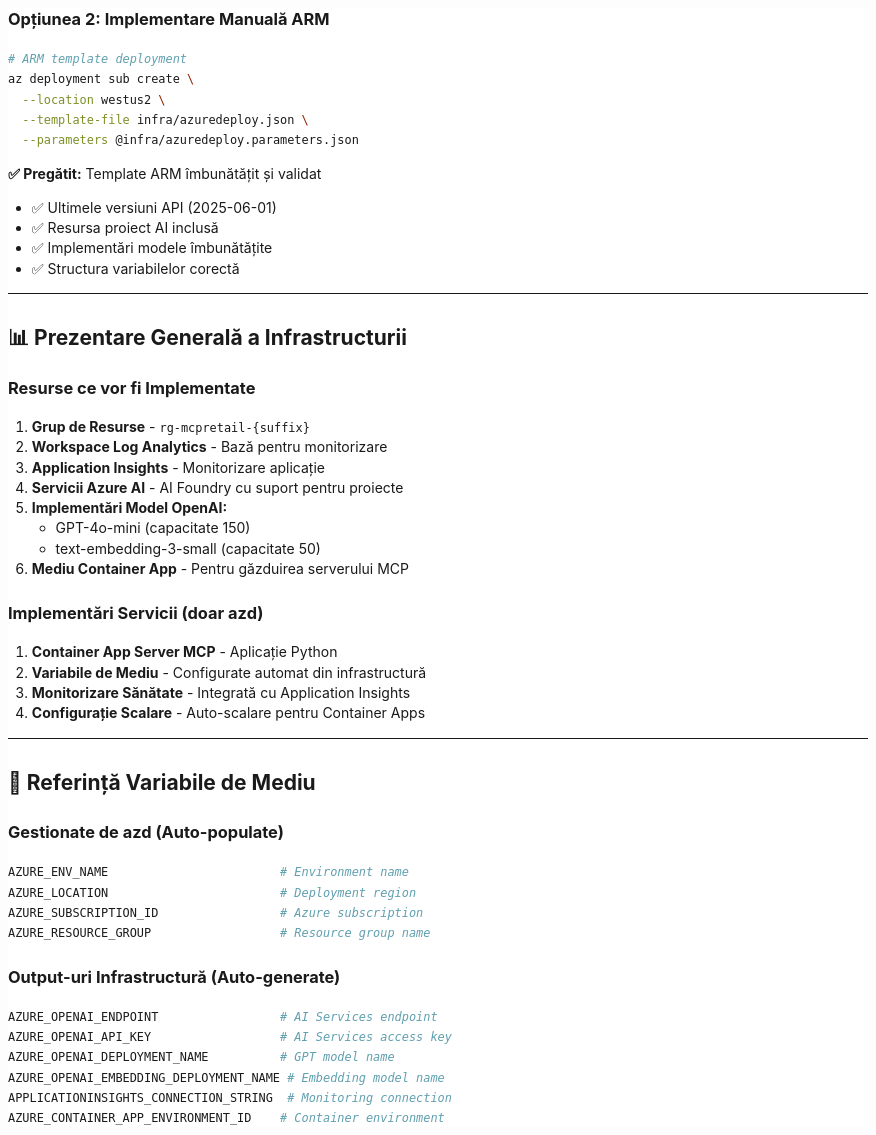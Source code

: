 ### **Opțiunea 2: Implementare Manuală ARM**
```bash
# ARM template deployment
az deployment sub create \
  --location westus2 \
  --template-file infra/azuredeploy.json \
  --parameters @infra/azuredeploy.parameters.json
```

**✅ Pregătit:** Template ARM îmbunătățit și validat
- ✅ Ultimele versiuni API (2025-06-01)
- ✅ Resursa proiect AI inclusă
- ✅ Implementări modele îmbunătățite
- ✅ Structura variabilelor corectă

---

## 📊 **Prezentare Generală a Infrastructurii**

### **Resurse ce vor fi Implementate**
1. **Grup de Resurse** - `rg-mcpretail-{suffix}`
2. **Workspace Log Analytics** - Bază pentru monitorizare
3. **Application Insights** - Monitorizare aplicație
4. **Servicii Azure AI** - AI Foundry cu suport pentru proiecte
5. **Implementări Model OpenAI:**
   - GPT-4o-mini (capacitate 150)
   - text-embedding-3-small (capacitate 50)
6. **Mediu Container App** - Pentru găzduirea serverului MCP

### **Implementări Servicii** (doar azd)
1. **Container App Server MCP** - Aplicație Python
2. **Variabile de Mediu** - Configurate automat din infrastructură
3. **Monitorizare Sănătate** - Integrată cu Application Insights
4. **Configurație Scalare** - Auto-scalare pentru Container Apps

---

## 🔧 **Referință Variabile de Mediu**

### **Gestionate de azd** (Auto-populate)
```bash
AZURE_ENV_NAME                        # Environment name
AZURE_LOCATION                        # Deployment region  
AZURE_SUBSCRIPTION_ID                 # Azure subscription
AZURE_RESOURCE_GROUP                  # Resource group name
```

### **Output-uri Infrastructură** (Auto-generate)
```bash
AZURE_OPENAI_ENDPOINT                 # AI Services endpoint
AZURE_OPENAI_API_KEY                  # AI Services access key
AZURE_OPENAI_DEPLOYMENT_NAME          # GPT model name
AZURE_OPENAI_EMBEDDING_DEPLOYMENT_NAME # Embedding model name
APPLICATIONINSIGHTS_CONNECTION_STRING  # Monitoring connection
AZURE_CONTAINER_APP_ENVIRONMENT_ID    # Container environment
```
